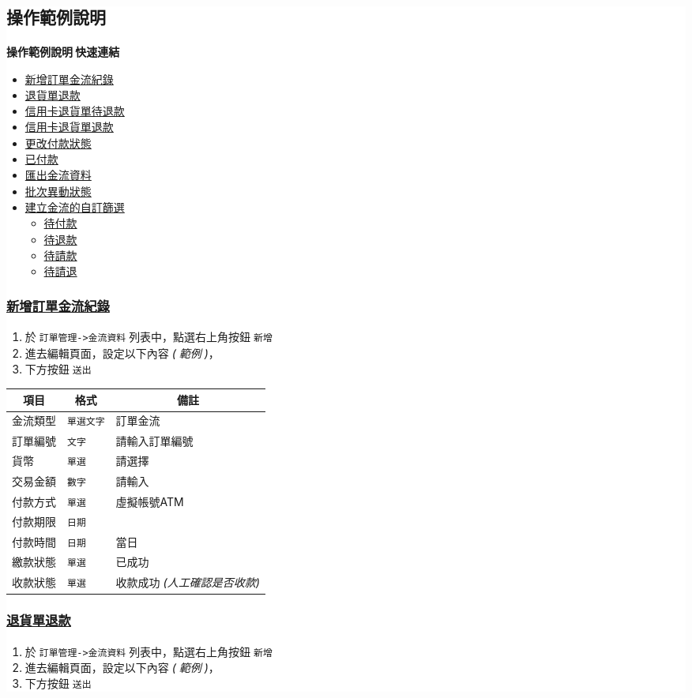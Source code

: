 



## 操作範例說明

**操作範例說明 快速連結**

* [新增訂單金流紀錄](/guide/order-payment#新增訂單金流紀錄)
* [退貨單退款](/guide/order-payment#退貨單退款)
* [信用卡退貨單待退款](/guide/order-payment#信用卡退貨單待退款)
* [信用卡退貨單退款](/guide/order-payment#信用卡退貨單退款)
* [更改付款狀態](/guide/order-payment#更改付款狀態)
* [已付款](/guide/order-payment#已付款)
* [匯出金流資料](/guide/order-payment#匯出金流資料)
* [批次異動狀態](/guide/order-payment#批次異動狀態)
* [建立金流的自訂篩選](/guide/order-payment#建立金流的自訂篩選)
  * [待付款](/guide/order-payment#待付款)
  * [待退款](/guide/order-payment#待退款)
  * [待請款](/guide/order-payment#待請款)
  * [待請退](/guide/order-payment#待請退)

### [新增訂單金流紀錄](/guide/order-payment#新增訂單金流紀錄)


1. 於 `訂單管理->金流資料` 列表中，點選右上角按鈕 `新增`
2. 進去編輯頁面，設定以下內容 _( 範例 )_，
3. 下方按鈕 `送出`

| 項目  | 格式 | 備註 |
|---|---|---|
|金流類型|`單選文字`|訂單金流|
|訂單編號|`文字`|請輸入訂單編號|
|貨幣|`單選`|請選擇|
|交易金額|`數字`|請輸入|
|付款方式|`單選`|虛擬帳號ATM|
|付款期限|`日期`||
|付款時間|`日期`|當日|
|繳款狀態|`單選`|已成功|
|收款狀態|`單選`|收款成功 *(人工確認是否收款)*|


### [退貨單退款](/guide/order-payment#退貨單退款)


1. 於 `訂單管理->金流資料` 列表中，點選右上角按鈕 `新增`
2. 進去編輯頁面，設定以下內容 _( 範例 )_，
3. 下方按鈕 `送出`
